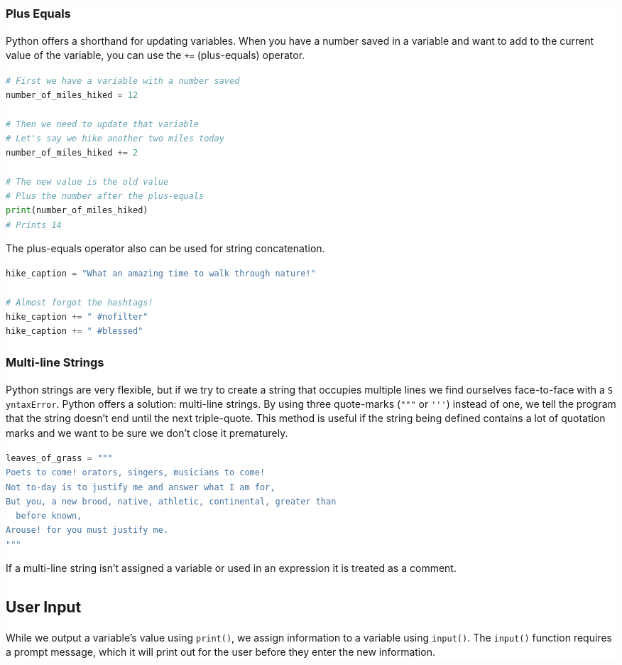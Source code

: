 ### Plus Equals
Python offers a shorthand for updating variables. When you have a number saved in a variable and want to add to the current value of the variable, you can use the `+=` (plus-equals) operator.

```python
# First we have a variable with a number saved
number_of_miles_hiked = 12
 
# Then we need to update that variable
# Let's say we hike another two miles today
number_of_miles_hiked += 2
 
# The new value is the old value
# Plus the number after the plus-equals
print(number_of_miles_hiked)
# Prints 14
```

The plus-equals operator also can be used for string concatenation.

```python
hike_caption = "What an amazing time to walk through nature!"
 
# Almost forgot the hashtags!
hike_caption += " #nofilter"
hike_caption += " #blessed"
```

### Multi-line Strings
Python strings are very flexible, but if we try to create a string that occupies multiple lines we find ourselves face-to-face with a `SyntaxError`. Python offers a solution: multi-line strings. By using three quote-marks (`"""` or `'''`) instead of one, we tell the program that the string doesn’t end until the next triple-quote. This method is useful if the string being defined contains a lot of quotation marks and we want to be sure we don’t close it prematurely.

```python
leaves_of_grass = """
Poets to come! orators, singers, musicians to come!
Not to-day is to justify me and answer what I am for,
But you, a new brood, native, athletic, continental, greater than
  before known,
Arouse! for you must justify me.
"""
```

If a multi-line string isn’t assigned a variable or used in an expression it is treated as a comment.

## User Input
While we output a variable’s value using `print()`, we assign information to a variable using `input()`. The `input()` function requires a prompt message, which it will print out for the user before they enter the new information.
